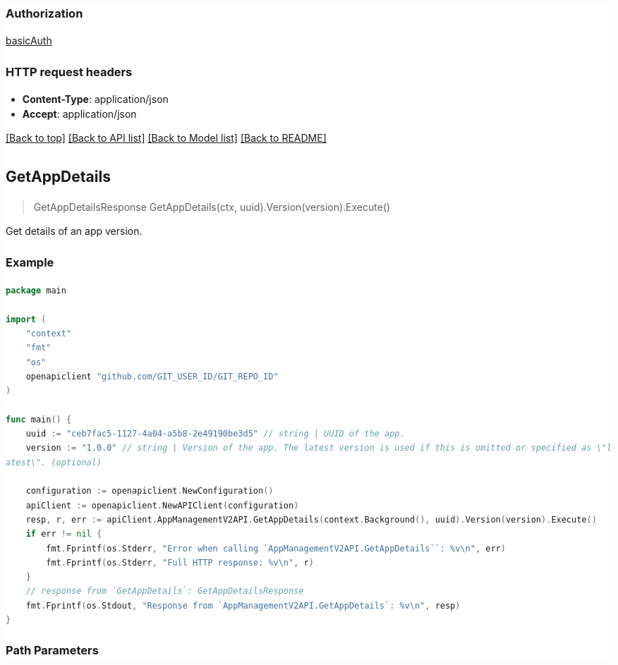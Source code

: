 ### Authorization

[basicAuth](../README.md#basicAuth)

### HTTP request headers

- **Content-Type**: application/json
- **Accept**: application/json

[[Back to top]](#) [[Back to API list]](../README.md#documentation-for-api-endpoints)
[[Back to Model list]](../README.md#documentation-for-models)
[[Back to README]](../README.md)


## GetAppDetails

> GetAppDetailsResponse GetAppDetails(ctx, uuid).Version(version).Execute()

Get details of an app version.



### Example

```go
package main

import (
	"context"
	"fmt"
	"os"
	openapiclient "github.com/GIT_USER_ID/GIT_REPO_ID"
)

func main() {
	uuid := "ceb7fac5-1127-4a04-a5b8-2e49190be3d5" // string | UUID of the app.
	version := "1.0.0" // string | Version of the app. The latest version is used if this is omitted or specified as \"latest\". (optional)

	configuration := openapiclient.NewConfiguration()
	apiClient := openapiclient.NewAPIClient(configuration)
	resp, r, err := apiClient.AppManagementV2API.GetAppDetails(context.Background(), uuid).Version(version).Execute()
	if err != nil {
		fmt.Fprintf(os.Stderr, "Error when calling `AppManagementV2API.GetAppDetails``: %v\n", err)
		fmt.Fprintf(os.Stderr, "Full HTTP response: %v\n", r)
	}
	// response from `GetAppDetails`: GetAppDetailsResponse
	fmt.Fprintf(os.Stdout, "Response from `AppManagementV2API.GetAppDetails`: %v\n", resp)
}
```

### Path Parameters
